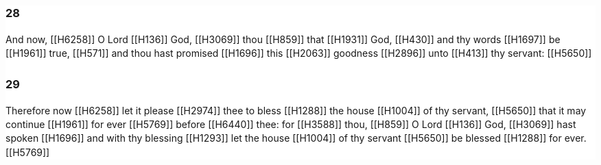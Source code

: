 ### 28
And now, [[H6258]] O Lord [[H136]] God, [[H3069]] thou [[H859]] that [[H1931]] God, [[H430]] and thy words [[H1697]] be [[H1961]] true, [[H571]] and thou hast promised [[H1696]] this [[H2063]] goodness [[H2896]] unto [[H413]] thy servant: [[H5650]]

### 29
Therefore now [[H6258]] let it please [[H2974]] thee to bless [[H1288]] the house [[H1004]] of thy servant, [[H5650]] that it may continue [[H1961]] for ever [[H5769]] before [[H6440]] thee: for [[H3588]] thou, [[H859]] O Lord [[H136]] God, [[H3069]] hast spoken [[H1696]] and with thy blessing [[H1293]] let the house [[H1004]] of thy servant [[H5650]] be blessed [[H1288]] for ever. [[H5769]]